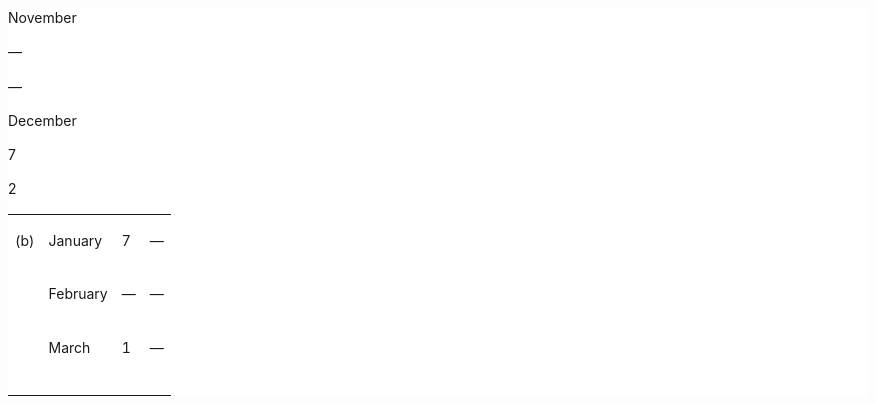<td><p>November</p></td>

<td><p>&#x2014;</p></td>

<td><p>&#x2014;</p></td>

</tr>

<tr>

<td><p></p></td>

<td><p></p></td>

<td><p>December</p></td>

<td><p>7</p></td>

<td><p>2</p></td>

</tr>

</table>

<table>

<tr>

<td><p>(b)</p></td>

<td><p>January</p></td>

<td><p>7</p></td>

<td><p>&#x2014;</p></td>

</tr>

<tr>

<td><p></p></td>

<td><p>February</p></td>

<td><p>&#x2014;</p></td>

<td><p>&#x2014;</p></td>

</tr>

<tr>

<td><p></p></td>

<td><p>March</p></td>

<td><p>1</p></td>

<td><p>&#x2014;</p></td>

</tr>

<tr>

<td><p></p></td>
